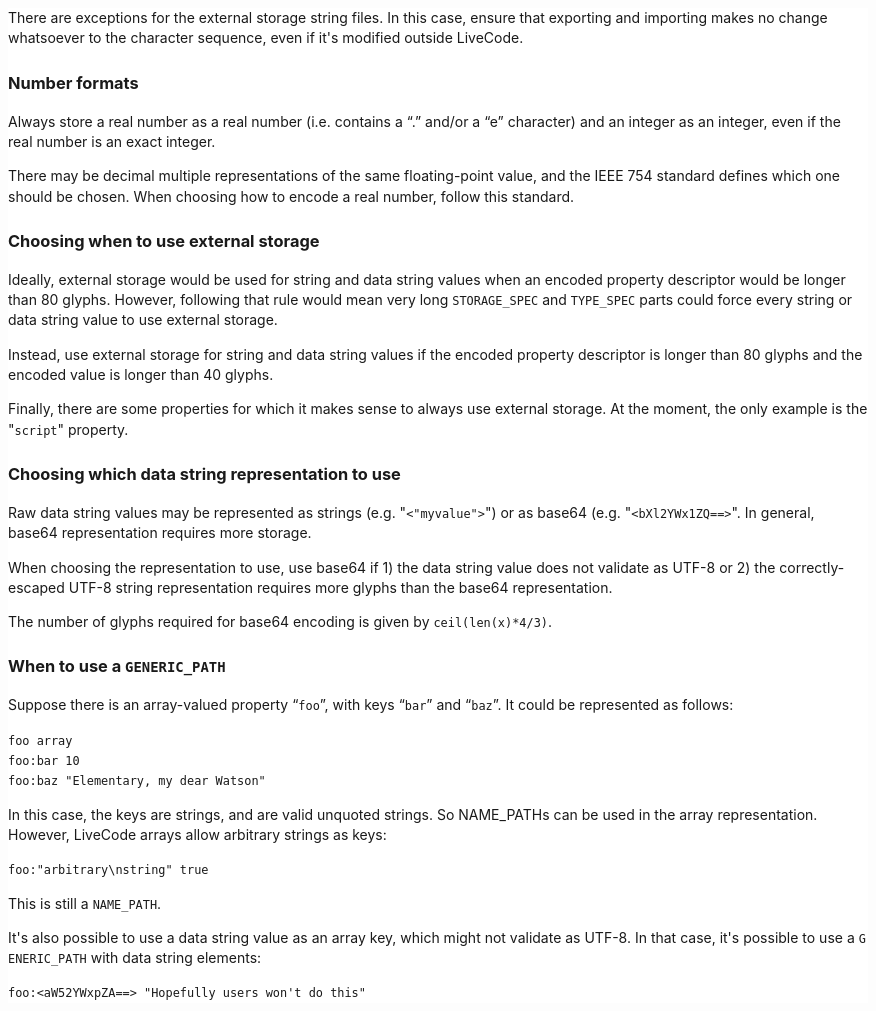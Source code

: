 There are exceptions for the external storage string files.  In this
case, ensure that exporting and importing makes no change whatsoever
to the character sequence, even if it's modified outside LiveCode.

### Number formats ###

Always store a real number as a real number (i.e. contains a “.”
and/or a “e” character) and an integer as an integer, even if the real
number is an exact integer.

There may be decimal multiple representations of the same
floating-point value, and the IEEE 754 standard defines which one
should be chosen.  When choosing how to encode a real number, follow
this standard.

### Choosing when to use external storage ###

Ideally, external storage would be used for string and data string
values when an encoded property descriptor would be longer than 80
glyphs. However, following that rule would mean very long `STORAGE_SPEC`
and `TYPE_SPEC` parts could force every string or data string value to
use external storage.

Instead, use external storage for string and data string values if the
encoded property descriptor is longer than 80 glyphs and the encoded
value is longer than 40 glyphs.

Finally, there are some properties for which it makes sense to always
use external storage.  At the moment, the only example is the "`script`"
property.

### Choosing which data string representation to use ###

Raw data string values may be represented as strings
(e.g. "`<"myvalue">`") or as base64 (e.g. "`<bXl2YWx1ZQ==>`".  In general,
base64 representation requires more storage.

When choosing the representation to use, use base64 if 1) the data
string value does not validate as UTF-8 or 2) the correctly-escaped
UTF-8 string representation requires more glyphs than the base64
representation.

The number of glyphs required for base64 encoding is given by
`ceil(len(x)*4/3)`.

### When to use a `GENERIC_PATH` ###

Suppose there is an array-valued property “`foo`”, with keys “`bar`” and
“`baz`”.  It could be represented as follows:

    foo array
    foo:bar 10
    foo:baz "Elementary, my dear Watson"

In this case, the keys are strings, and are valid unquoted strings. So
NAME_PATHs can be used in the array representation. However, LiveCode
arrays allow arbitrary strings as keys:

    foo:"arbitrary\nstring" true

This is still a `NAME_PATH`.

It's also possible to use a data string value as an array key, which
might not validate as UTF-8. In that case, it's possible to use a
`GENERIC_PATH` with data string elements:

    foo:<aW52YWxpZA==> "Hopefully users won't do this"
